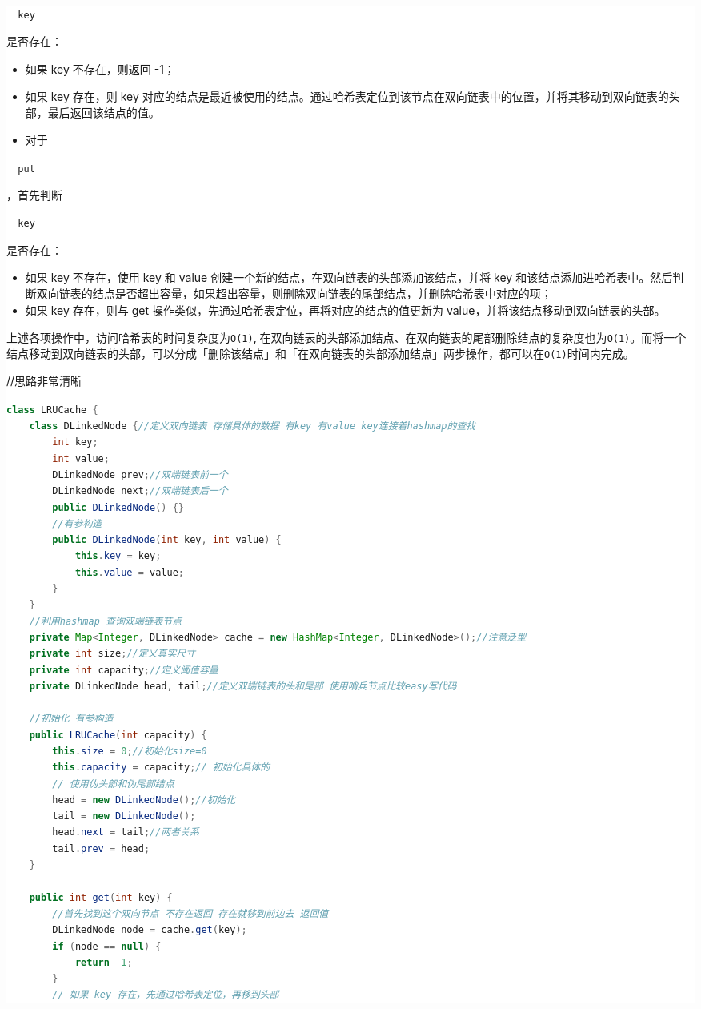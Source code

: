 ```
  key
```

   是否存在：

  - 如果 key 不存在，则返回 -1；
  - 如果 key 存在，则 key 对应的结点是最近被使用的结点。通过哈希表定位到该节点在双向链表中的位置，并将其移动到双向链表的头部，最后返回该结点的值。

- 对于 

```
  put
```

   ，首先判断 

```
  key
```

   是否存在：

  - 如果 key 不存在，使用 key 和 value 创建一个新的结点，在双向链表的头部添加该结点，并将 key 和该结点添加进哈希表中。然后判断双向链表的结点是否超出容量，如果超出容量，则删除双向链表的尾部结点，并删除哈希表中对应的项；
  - 如果 key 存在，则与 get 操作类似，先通过哈希表定位，再将对应的结点的值更新为 value，并将该结点移动到双向链表的头部。

上述各项操作中，访问哈希表的时间复杂度为`O(1)`, 在双向链表的头部添加结点、在双向链表的尾部删除结点的复杂度也为`O(1)`。而将一个结点移动到双向链表的头部，可以分成「删除该结点」和「在双向链表的头部添加结点」两步操作，都可以在`O(1)`时间内完成。

//思路非常清晰

```java
class LRUCache {
    class DLinkedNode {//定义双向链表 存储具体的数据 有key 有value key连接着hashmap的查找
        int key;
        int value;
        DLinkedNode prev;//双端链表前一个
        DLinkedNode next;//双端链表后一个
        public DLinkedNode() {}
        //有参构造
        public DLinkedNode(int key, int value) {
            this.key = key;
            this.value = value;
        }
    }
	//利用hashmap 查询双端链表节点
    private Map<Integer, DLinkedNode> cache = new HashMap<Integer, DLinkedNode>();//注意泛型
    private int size;//定义真实尺寸
    private int capacity;//定义阈值容量
    private DLinkedNode head, tail;//定义双端链表的头和尾部 使用哨兵节点比较easy写代码

    //初始化 有参构造
    public LRUCache(int capacity) {
        this.size = 0;//初始化size=0
        this.capacity = capacity;// 初始化具体的
        // 使用伪头部和伪尾部结点
        head = new DLinkedNode();//初始化
        tail = new DLinkedNode();
        head.next = tail;//两者关系
        tail.prev = head;
    }
    
    public int get(int key) {
        //首先找到这个双向节点 不存在返回 存在就移到前边去 返回值
        DLinkedNode node = cache.get(key);
        if (node == null) {
            return -1;
        }
        // 如果 key 存在，先通过哈希表定位，再移到头部
```